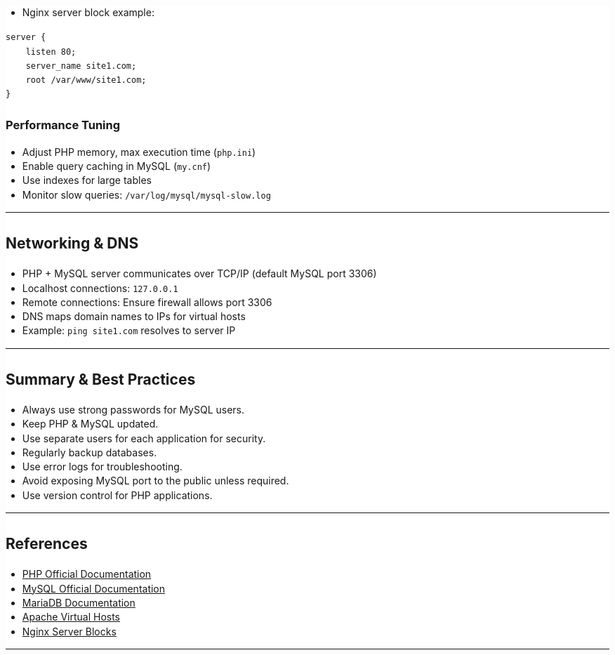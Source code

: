 * Nginx server block example:

```nginx
server {
    listen 80;
    server_name site1.com;
    root /var/www/site1.com;
}
```

### Performance Tuning

* Adjust PHP memory, max execution time (`php.ini`)
* Enable query caching in MySQL (`my.cnf`)
* Use indexes for large tables
* Monitor slow queries: `/var/log/mysql/mysql-slow.log`

---

## Networking & DNS

* PHP + MySQL server communicates over TCP/IP (default MySQL port 3306)
* Localhost connections: `127.0.0.1`
* Remote connections: Ensure firewall allows port 3306
* DNS maps domain names to IPs for virtual hosts
* Example: `ping site1.com` resolves to server IP

---

## Summary & Best Practices

* Always use strong passwords for MySQL users.
* Keep PHP & MySQL updated.
* Use separate users for each application for security.
* Regularly backup databases.
* Use error logs for troubleshooting.
* Avoid exposing MySQL port to the public unless required.
* Use version control for PHP applications.

---

## References

* [PHP Official Documentation](https://www.php.net/docs.php)
* [MySQL Official Documentation](https://dev.mysql.com/doc/)
* [MariaDB Documentation](https://mariadb.com/kb/en/)
* [Apache Virtual Hosts](https://httpd.apache.org/docs/current/vhosts/)
* [Nginx Server Blocks](https://www.nginx.com/resources/wiki/start/topics/examples/server_blocks/)

---

